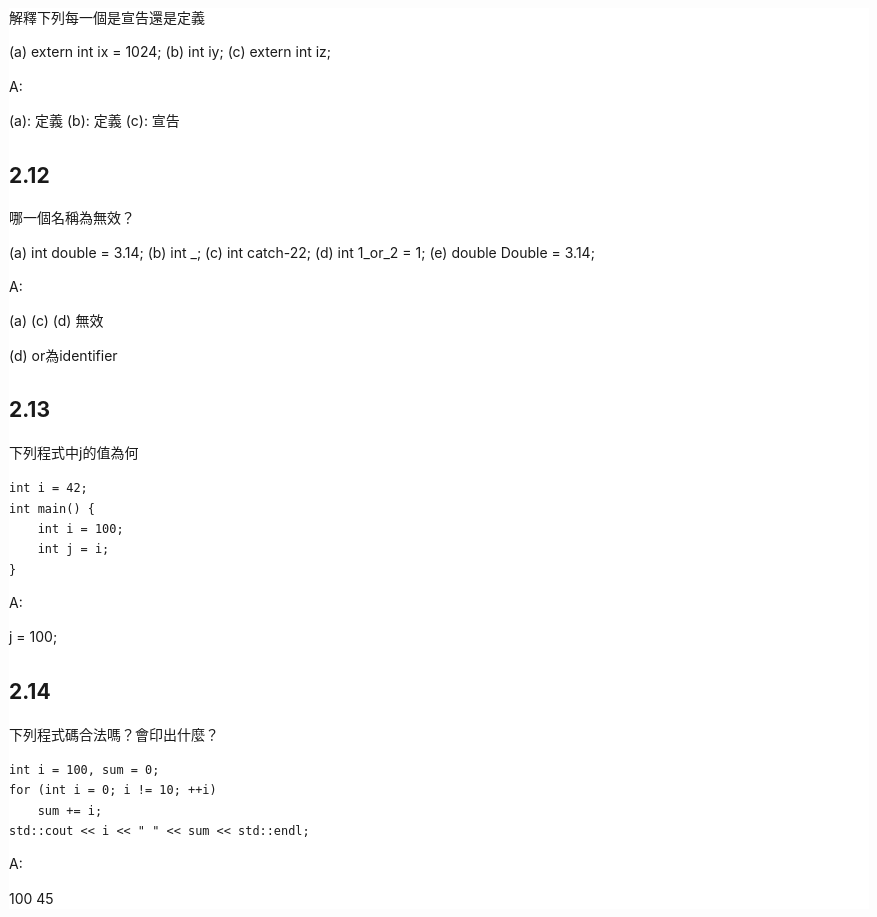 解釋下列每一個是宣告還是定義

(a) extern int ix = 1024;
(b) int iy;
(c) extern int iz;

A:

(a): 定義
(b): 定義
(c): 宣告

## 2.12 

哪一個名稱為無效？

(a) int double = 3.14;
(b) int _;
(c) int catch-22;
(d) int 1_or_2 = 1;
(e) double Double = 3.14;

A:

(a) (c) (d) 無效

(d) or為identifier

## 2.13

下列程式中j的值為何

```c++=
int i = 42;
int main() {
    int i = 100;
    int j = i;
}
```
A:

j = 100;

## 2.14

下列程式碼合法嗎？會印出什麼？

```c++=
int i = 100, sum = 0;
for (int i = 0; i != 10; ++i)
    sum += i;
std::cout << i << " " << sum << std::endl;
```

A:

100 45

